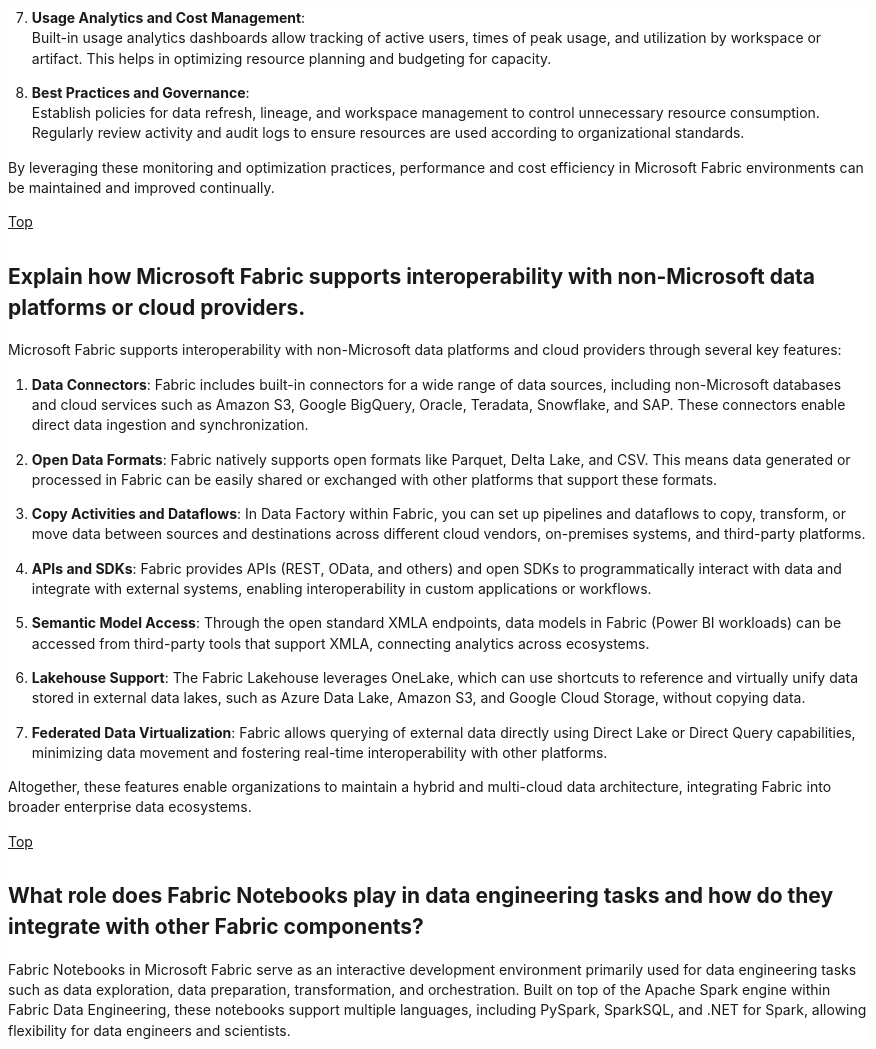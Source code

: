 7. **Usage Analytics and Cost Management**:  
   Built-in usage analytics dashboards allow tracking of active users, times of peak usage, and utilization by workspace or artifact. This helps in optimizing resource planning and budgeting for capacity.

8. **Best Practices and Governance**:  
   Establish policies for data refresh, lineage, and workspace management to control unnecessary resource consumption. Regularly review activity and audit logs to ensure resources are used according to organizational standards.

By leveraging these monitoring and optimization practices, performance and cost efficiency in Microsoft Fabric environments can be maintained and improved continually.

[Top](#top)

## Explain how Microsoft Fabric supports interoperability with non-Microsoft data platforms or cloud providers.
Microsoft Fabric supports interoperability with non-Microsoft data platforms and cloud providers through several key features:

1. **Data Connectors**: Fabric includes built-in connectors for a wide range of data sources, including non-Microsoft databases and cloud services such as Amazon S3, Google BigQuery, Oracle, Teradata, Snowflake, and SAP. These connectors enable direct data ingestion and synchronization.

2. **Open Data Formats**: Fabric natively supports open formats like Parquet, Delta Lake, and CSV. This means data generated or processed in Fabric can be easily shared or exchanged with other platforms that support these formats.

3. **Copy Activities and Dataflows**: In Data Factory within Fabric, you can set up pipelines and dataflows to copy, transform, or move data between sources and destinations across different cloud vendors, on-premises systems, and third-party platforms.

4. **APIs and SDKs**: Fabric provides APIs (REST, OData, and others) and open SDKs to programmatically interact with data and integrate with external systems, enabling interoperability in custom applications or workflows.

5. **Semantic Model Access**: Through the open standard XMLA endpoints, data models in Fabric (Power BI workloads) can be accessed from third-party tools that support XMLA, connecting analytics across ecosystems.

6. **Lakehouse Support**: The Fabric Lakehouse leverages OneLake, which can use shortcuts to reference and virtually unify data stored in external data lakes, such as Azure Data Lake, Amazon S3, and Google Cloud Storage, without copying data.

7. **Federated Data Virtualization**: Fabric allows querying of external data directly using Direct Lake or Direct Query capabilities, minimizing data movement and fostering real-time interoperability with other platforms.

Altogether, these features enable organizations to maintain a hybrid and multi-cloud data architecture, integrating Fabric into broader enterprise data ecosystems.

[Top](#top)

## What role does Fabric Notebooks play in data engineering tasks and how do they integrate with other Fabric components?
Fabric Notebooks in Microsoft Fabric serve as an interactive development environment primarily used for data engineering tasks such as data exploration, data preparation, transformation, and orchestration. Built on top of the Apache Spark engine within Fabric Data Engineering, these notebooks support multiple languages, including PySpark, SparkSQL, and .NET for Spark, allowing flexibility for data engineers and scientists.
